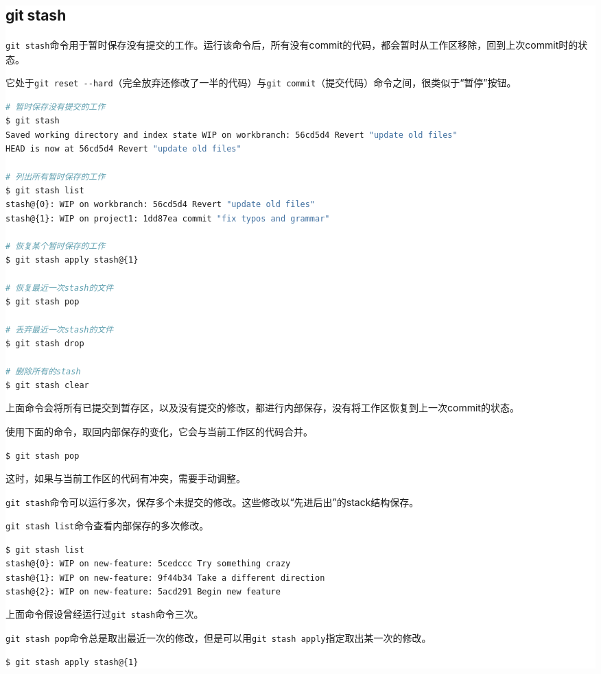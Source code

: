 ## git stash

`git stash`命令用于暂时保存没有提交的工作。运行该命令后，所有没有commit的代码，都会暂时从工作区移除，回到上次commit时的状态。

它处于`git reset --hard`（完全放弃还修改了一半的代码）与`git commit`（提交代码）命令之间，很类似于“暂停”按钮。

```bash
# 暂时保存没有提交的工作
$ git stash
Saved working directory and index state WIP on workbranch: 56cd5d4 Revert "update old files"
HEAD is now at 56cd5d4 Revert "update old files"

# 列出所有暂时保存的工作
$ git stash list
stash@{0}: WIP on workbranch: 56cd5d4 Revert "update old files"
stash@{1}: WIP on project1: 1dd87ea commit "fix typos and grammar"

# 恢复某个暂时保存的工作
$ git stash apply stash@{1}

# 恢复最近一次stash的文件
$ git stash pop

# 丢弃最近一次stash的文件
$ git stash drop

# 删除所有的stash
$ git stash clear
```

上面命令会将所有已提交到暂存区，以及没有提交的修改，都进行内部保存，没有将工作区恢复到上一次commit的状态。

使用下面的命令，取回内部保存的变化，它会与当前工作区的代码合并。

```bash
$ git stash pop
```

这时，如果与当前工作区的代码有冲突，需要手动调整。

`git stash`命令可以运行多次，保存多个未提交的修改。这些修改以“先进后出”的stack结构保存。

`git stash list`命令查看内部保存的多次修改。

```bash
$ git stash list
stash@{0}: WIP on new-feature: 5cedccc Try something crazy
stash@{1}: WIP on new-feature: 9f44b34 Take a different direction
stash@{2}: WIP on new-feature: 5acd291 Begin new feature
```

上面命令假设曾经运行过`git stash`命令三次。

`git stash pop`命令总是取出最近一次的修改，但是可以用`git stash apply`指定取出某一次的修改。

```bash
$ git stash apply stash@{1}
```
